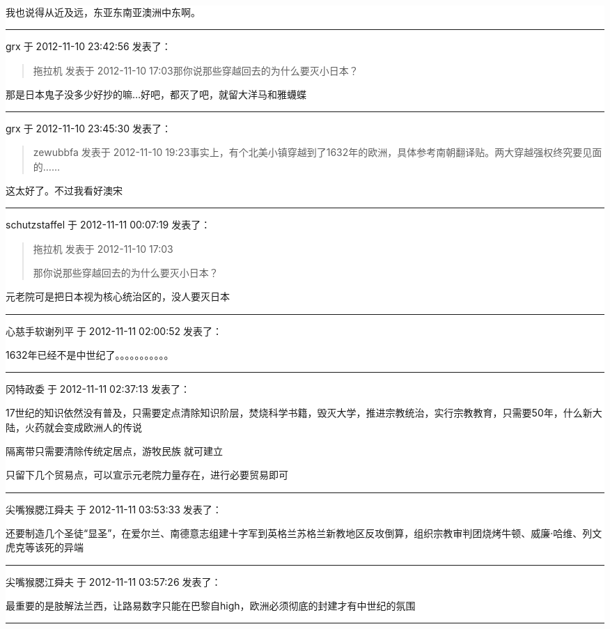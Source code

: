 

我也说得从近及远，东亚东南亚澳洲中东啊。

---------

grx 于 2012-11-10 23:42:56 发表了：

> 拖拉机 发表于 2012-11-10 17:03那你说那些穿越回去的为什么要灭小日本？



那是日本鬼子没多少好抄的嘛…好吧，都灭了吧，就留大洋马和雅蠛蝶

---------

grx 于 2012-11-10 23:45:30 发表了：

> zewubbfa 发表于 2012-11-10 19:23事实上，有个北美小镇穿越到了1632年的欧洲，具体参考南朝翻译贴。两大穿越强权终究要见面的……



这太好了。不过我看好澳宋

---------

schutzstaffel 于 2012-11-11 00:07:19 发表了：

> 拖拉机 发表于 2012-11-10 17:03
> 
> 那你说那些穿越回去的为什么要灭小日本？



元老院可是把日本视为核心统治区的，没人要灭日本

---------

心慈手软谢列平 于 2012-11-11 02:00:52 发表了：

1632年已经不是中世纪了。。。。。。。。。。。

---------

冈特政委 于 2012-11-11 02:37:13 发表了：

17世纪的知识依然没有普及，只需要定点清除知识阶层，焚烧科学书籍，毁灭大学，推进宗教统治，实行宗教教育，只需要50年，什么新大陆，火药就会变成欧洲人的传说

隔离带只需要清除传统定居点，游牧民族 就可建立

只留下几个贸易点，可以宣示元老院力量存在，进行必要贸易即可

---------

尖嘴猴腮江舜夫 于 2012-11-11 03:53:33 发表了：

还要制造几个圣徒“显圣”，在爱尔兰、南德意志组建十字军到英格兰苏格兰新教地区反攻倒算，组织宗教审判团烧烤牛顿、威廉·哈维、列文虎克等该死的异端

---------

尖嘴猴腮江舜夫 于 2012-11-11 03:57:26 发表了：

最重要的是肢解法兰西，让路易数字只能在巴黎自high，欧洲必须彻底的封建才有中世纪的氛围

---------
